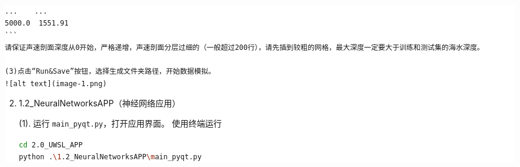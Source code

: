     ...    ...
    5000.0  1551.91  
    ```
    请保证声速剖面深度从0开始，严格递增，声速剖面分层过细的（一般超过200行），请先插到较粗的网格，最大深度一定要大于训练和测试集的海水深度。

    (3)点击“Run&Save”按钮，选择生成文件夹路径，开始数据模拟。
    ![alt text](image-1.png)

2.  1.2_NeuralNetworksAPP（神经网络应用）

    (1).  运行 `main_pyqt.py`，打开应用界面。
    使用终端运行

    ```bash
    cd 2.0_UWSL_APP
    python .\1.2_NeuralNetworksAPP\main_pyqt.py
    ```
